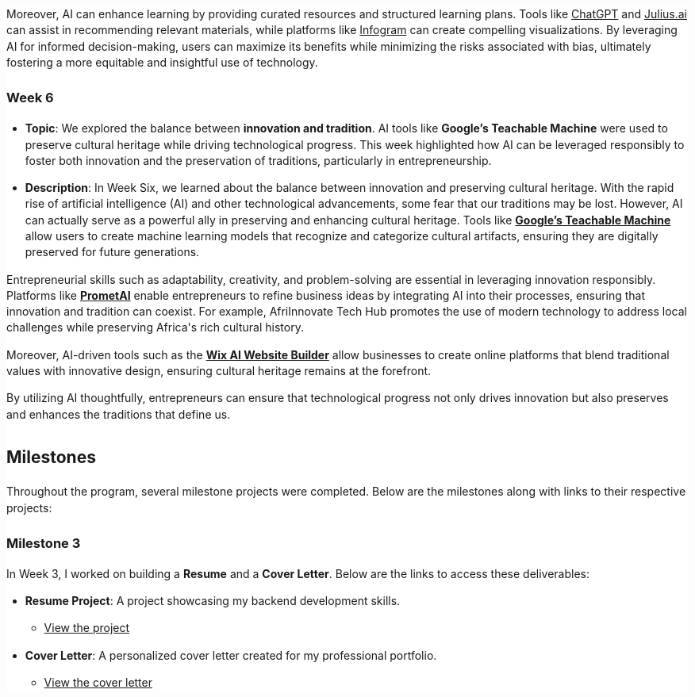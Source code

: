 Moreover, AI can enhance learning by providing curated resources and structured learning plans. Tools like [ChatGPT](https://www.openai.com/chatgpt) and [Julius.ai](https://julius.ai/) can assist in recommending relevant materials, while platforms like [Infogram](https://infogram.com/) can create compelling visualizations. By leveraging AI for informed decision-making, users can maximize its benefits while minimizing the risks associated with bias, ultimately fostering a more equitable and insightful use of technology.


### Week 6
- **Topic**: We explored the balance between **innovation and tradition**. AI tools like **Google’s Teachable Machine** were used to preserve cultural heritage while driving technological progress. This week highlighted how AI can be leveraged responsibly to foster both innovation and the preservation of traditions, particularly in entrepreneurship.

- **Description**: In Week Six, we learned about the balance between innovation and preserving cultural heritage. With the rapid rise of artificial intelligence (AI) and other technological advancements, some fear that our traditions may be lost. However, AI can actually serve as a powerful ally in preserving and enhancing cultural heritage. Tools like [**Google’s Teachable Machine**](https://intranet.alxswe.com/rltoken/SL6o_rH1Mp30Ng8ZsRhyIQ) allow users to create machine learning models that recognize and categorize cultural artifacts, ensuring they are digitally preserved for future generations.

Entrepreneurial skills such as adaptability, creativity, and problem-solving are essential in leveraging innovation responsibly. Platforms like [**PrometAI**](https://prometai.app/) enable entrepreneurs to refine business ideas by integrating AI into their processes, ensuring that innovation and tradition can coexist. For example, AfriInnovate Tech Hub promotes the use of modern technology to address local challenges while preserving Africa's rich cultural history.

Moreover, AI-driven tools such as the [**Wix AI Website Builder**](https://www.wix.com/ai-website-builder) allow businesses to create online platforms that blend traditional values with innovative design, ensuring cultural heritage remains at the forefront.

By utilizing AI thoughtfully, entrepreneurs can ensure that technological progress not only drives innovation but also preserves and enhances the traditions that define us.


## Milestones
Throughout the program, several milestone projects were completed. Below are the milestones along with links to their respective projects:

### Milestone 3
In Week 3, I worked on building a **Resume** and a **Cover Letter**. Below are the links to access these deliverables:

- **Resume Project**: A project showcasing my backend development skills.
  - [View the project](https://intranet.alxswe.com/rails/active_storage/blobs/redirect/eyJfcmFpbHMiOnsibWVzc2FnZSI6IkJBaHBBK08yRmc9PSIsImV4cCI6bnVsbCwicHVyIjoiYmxvYl9pZCJ9fQ==--40ad3fd38a42e14e46f145ff89cc09a2b361a17e/AhmedEbeed-BackEnd.pdf)

- **Cover Letter**: A personalized cover letter created for my professional portfolio.
  - [View the cover letter](https://intranet.alxswe.com/rails/active_storage/blobs/redirect/eyJfcmFpbHMiOnsibWVzc2FnZSI6IkJBaHBBK3kyRmc9PSIsImV4cCI6bnVsbCwicHVyIjoiYmxvYl9pZCJ9fQ==--7f8575c5db840621ac012be275a5dfcee4930dab/AhmdEbeed-Coverletter.pdf)

